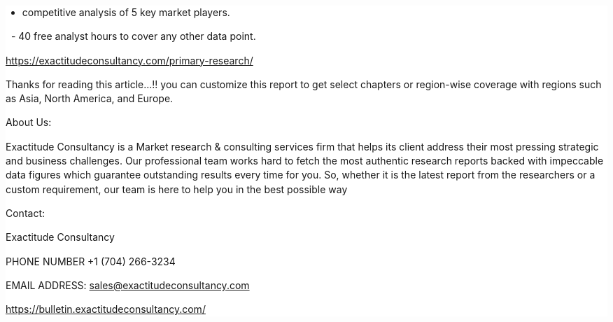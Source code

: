 - competitive analysis of 5 key market players.

  - 40 free analyst hours to cover any other data point.

https://exactitudeconsultancy.com/primary-research/

Thanks for reading this article...!! you can customize this report to get select chapters or region-wise coverage with regions such as Asia, North America, and Europe.

About Us:

Exactitude Consultancy is a Market research & consulting services firm that helps its client address their most pressing strategic and business challenges. Our professional team works hard to fetch the most authentic research reports backed with impeccable data figures which guarantee outstanding results every time for you. So, whether it is the latest report from the researchers or a custom requirement, our team is here to help you in the best possible way

Contact:

Exactitude Consultancy

PHONE NUMBER +1 (704) 266-3234

EMAIL ADDRESS: sales@exactitudeconsultancy.com

https://bulletin.exactitudeconsultancy.com/
